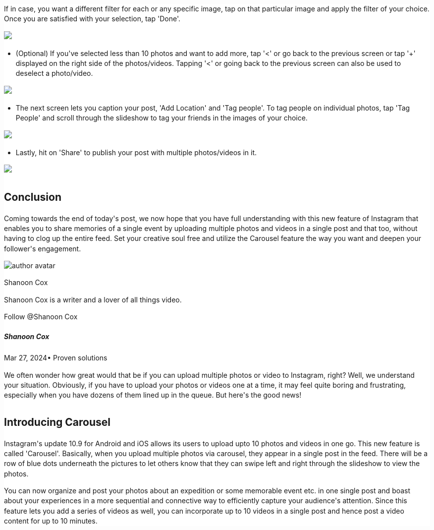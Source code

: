  If in case, you want a different filter for each or any specific image, tap on that particular image and apply the filter of your choice. Once you are satisfied with your selection, tap 'Done'.

![](https://images.wondershare.com/filmora/article-images/upload-mutiple-photo-to-ins-3.png)

* (Optional) If you've selected less than 10 photos and want to add more, tap '<' or go back to the previous screen or tap '+' displayed on the right side of the photos/videos. Tapping '<' or going back to the previous screen can also be used to deselect a photo/video.

![](https://images.wondershare.com/filmora/article-images/upload-mutiple-photo-to-ins-4.png)

* The next screen lets you caption your post, 'Add Location' and 'Tag people'. To tag people on individual photos, tap 'Tag People' and scroll through the slideshow to tag your friends in the images of your choice.

![](https://images.wondershare.com/filmora/article-images/upload-mutiple-photo-to-ins-5.png)

* Lastly, hit on 'Share' to publish your post with multiple photos/videos in it.

![](https://images.wondershare.com/filmora/article-images/upload-mutiple-photo-to-ins-6.png)

## Conclusion

 Coming towards the end of today's post, we now hope that you have full understanding with this new feature of Instagram that enables you to share memories of a single event by uploading multiple photos and videos in a single post and that too, without having to clog up the entire feed. Set your creative soul free and utilize the Carousel feature the way you want and deepen your follower's engagement.

![author avatar](https://images.wondershare.com/filmora/article-images/shannon-cox.jpg)

Shanoon Cox

Shanoon Cox is a writer and a lover of all things video.

Follow @Shanoon Cox

##### Shanoon Cox

 Mar 27, 2024• Proven solutions

 We often wonder how great would that be if you can upload multiple photos or video to Instagram, right? Well, we understand your situation. Obviously, if you have to upload your photos or videos one at a time, it may feel quite boring and frustrating, especially when you have dozens of them lined up in the queue. But here's the good news!

## Introducing Carousel

 Instagram's update 10.9 for Android and iOS allows its users to upload upto 10 photos and videos in one go. This new feature is called 'Carousel'. Basically, when you upload multiple photos via carousel, they appear in a single post in the feed. There will be a row of blue dots underneath the pictures to let others know that they can swipe left and right through the slideshow to view the photos.

 You can now organize and post your photos about an expedition or some memorable event etc. in one single post and boast about your experiences in a more sequential and connective way to efficiently capture your audience's attention. Since this feature lets you add a series of videos as well, you can incorporate up to 10 videos in a single post and hence post a video content for up to 10 minutes.
